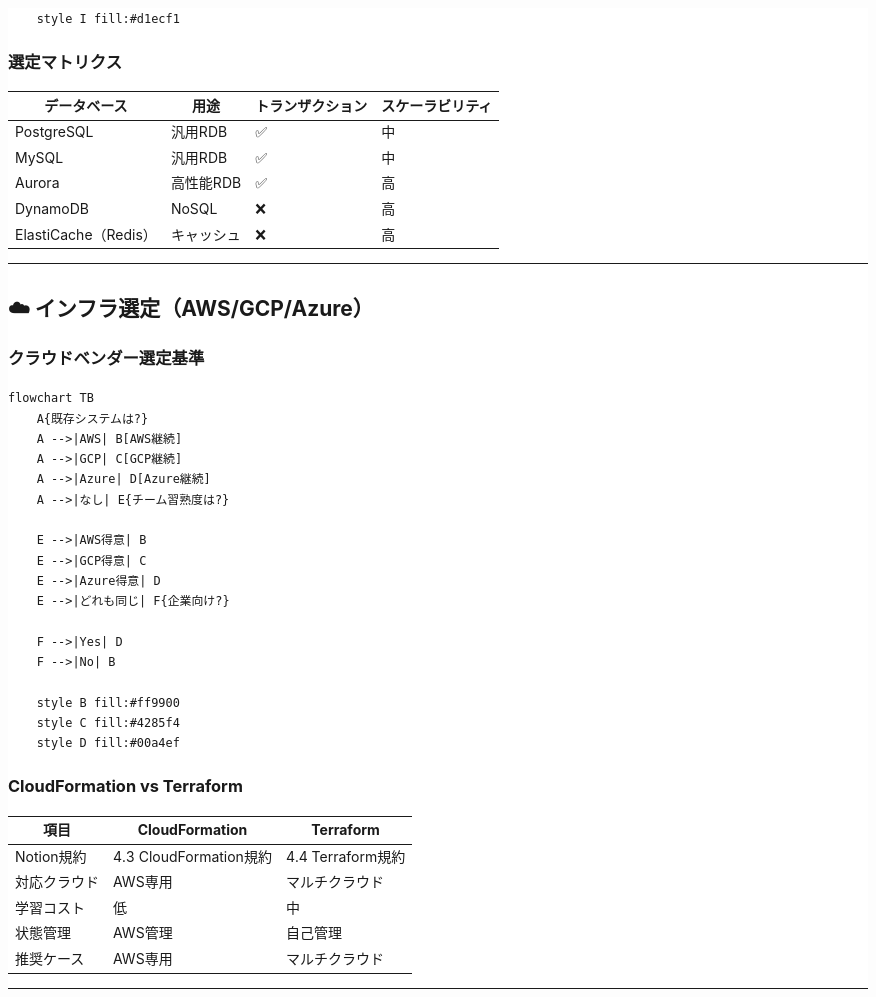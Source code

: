 ```mermaid
    style I fill:#d1ecf1
```

### 選定マトリクス

| データベース | 用途 | トランザクション | スケーラビリティ |
|------------|------|----------------|----------------|
| PostgreSQL | 汎用RDB | ✅ | 中 |
| MySQL | 汎用RDB | ✅ | 中 |
| Aurora | 高性能RDB | ✅ | 高 |
| DynamoDB | NoSQL | ❌ | 高 |
| ElastiCache（Redis） | キャッシュ | ❌ | 高 |

---

## ☁️ インフラ選定（AWS/GCP/Azure）

### クラウドベンダー選定基準

```mermaid
flowchart TB
    A{既存システムは?}
    A -->|AWS| B[AWS継続]
    A -->|GCP| C[GCP継続]
    A -->|Azure| D[Azure継続]
    A -->|なし| E{チーム習熟度は?}

    E -->|AWS得意| B
    E -->|GCP得意| C
    E -->|Azure得意| D
    E -->|どれも同じ| F{企業向け?}

    F -->|Yes| D
    F -->|No| B

    style B fill:#ff9900
    style C fill:#4285f4
    style D fill:#00a4ef
```

### CloudFormation vs Terraform

| 項目 | CloudFormation | Terraform |
|------|---------------|-----------|
| Notion規約 | 4.3 CloudFormation規約 | 4.4 Terraform規約 |
| 対応クラウド | AWS専用 | マルチクラウド |
| 学習コスト | 低 | 中 |
| 状態管理 | AWS管理 | 自己管理 |
| 推奨ケース | AWS専用 | マルチクラウド |

---